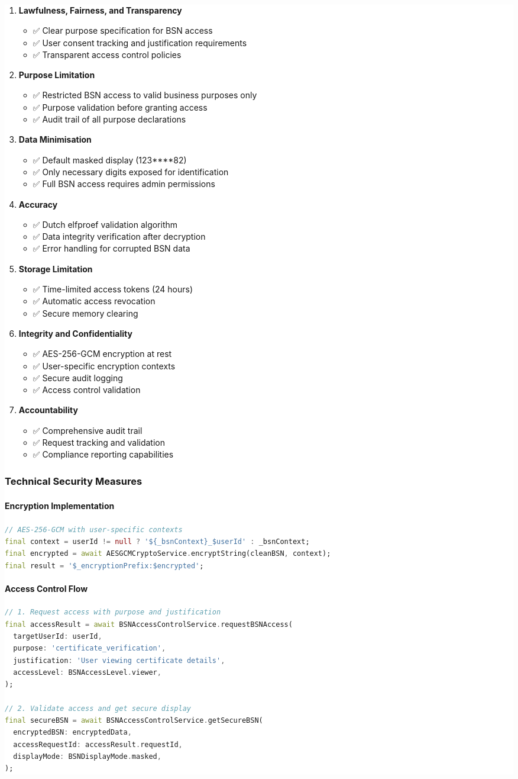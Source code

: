 1. **Lawfulness, Fairness, and Transparency**
   - ✅ Clear purpose specification for BSN access
   - ✅ User consent tracking and justification requirements
   - ✅ Transparent access control policies

2. **Purpose Limitation**
   - ✅ Restricted BSN access to valid business purposes only
   - ✅ Purpose validation before granting access
   - ✅ Audit trail of all purpose declarations

3. **Data Minimisation**
   - ✅ Default masked display (123****82)
   - ✅ Only necessary digits exposed for identification
   - ✅ Full BSN access requires admin permissions

4. **Accuracy**
   - ✅ Dutch elfproef validation algorithm
   - ✅ Data integrity verification after decryption
   - ✅ Error handling for corrupted BSN data

5. **Storage Limitation**
   - ✅ Time-limited access tokens (24 hours)
   - ✅ Automatic access revocation
   - ✅ Secure memory clearing

6. **Integrity and Confidentiality**
   - ✅ AES-256-GCM encryption at rest
   - ✅ User-specific encryption contexts
   - ✅ Secure audit logging
   - ✅ Access control validation

7. **Accountability**
   - ✅ Comprehensive audit trail
   - ✅ Request tracking and validation
   - ✅ Compliance reporting capabilities

### Technical Security Measures

#### Encryption Implementation
```dart
// AES-256-GCM with user-specific contexts
final context = userId != null ? '${_bsnContext}_$userId' : _bsnContext;
final encrypted = await AESGCMCryptoService.encryptString(cleanBSN, context);
final result = '$_encryptionPrefix:$encrypted';
```

#### Access Control Flow
```dart
// 1. Request access with purpose and justification
final accessResult = await BSNAccessControlService.requestBSNAccess(
  targetUserId: userId,
  purpose: 'certificate_verification',
  justification: 'User viewing certificate details',
  accessLevel: BSNAccessLevel.viewer,
);

// 2. Validate access and get secure display
final secureBSN = await BSNAccessControlService.getSecureBSN(
  encryptedBSN: encryptedData,
  accessRequestId: accessResult.requestId,
  displayMode: BSNDisplayMode.masked,
);
```
